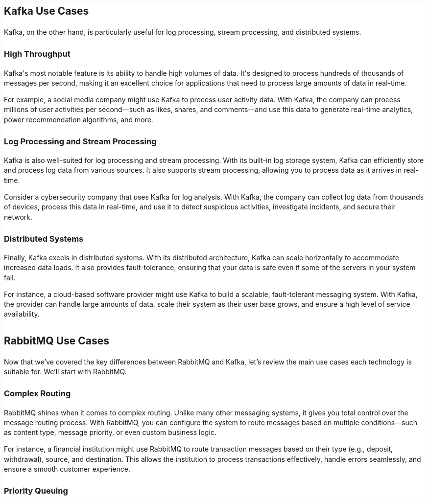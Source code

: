 ## Kafka Use Cases 

Kafka, on the other hand, is particularly useful for log processing, stream processing, and distributed systems.

### High Throughput

Kafka's most notable feature is its ability to handle high volumes of data. It's designed to process hundreds of thousands of messages per second, making it an excellent choice for applications that need to process large amounts of data in real-time.

For example, a social media company might use Kafka to process user activity data. With Kafka, the company can process millions of user activities per second—such as likes, shares, and comments—and use this data to generate real-time analytics, power recommendation algorithms, and more.

### Log Processing and Stream Processing

Kafka is also well-suited for log processing and stream processing. With its built-in log storage system, Kafka can efficiently store and process log data from various sources. It also supports stream processing, allowing you to process data as it arrives in real-time.

Consider a cybersecurity company that uses Kafka for log analysis. With Kafka, the company can collect log data from thousands of devices, process this data in real-time, and use it to detect suspicious activities, investigate incidents, and secure their network.

### Distributed Systems

Finally, Kafka excels in distributed systems. With its distributed architecture, Kafka can scale horizontally to accommodate increased data loads. It also provides fault-tolerance, ensuring that your data is safe even if some of the servers in your system fail.

For instance, a cloud-based software provider might use Kafka to build a scalable, fault-tolerant messaging system. With Kafka, the provider can handle large amounts of data, scale their system as their user base grows, and ensure a high level of service availability.

## RabbitMQ Use Cases

Now that we’ve covered the key differences between RabbitMQ and Kafka, let’s review the main use cases each technology is suitable for. We’ll start with RabbitMQ.

### Complex Routing

RabbitMQ shines when it comes to complex routing. Unlike many other messaging systems, it gives you total control over the message routing process. With RabbitMQ, you can configure the system to route messages based on multiple conditions—such as content type, message priority, or even custom business logic.

For instance, a financial institution might use RabbitMQ to route transaction messages based on their type (e.g., deposit, withdrawal), source, and destination. This allows the institution to process transactions effectively, handle errors seamlessly, and ensure a smooth customer experience.

### Priority Queuing
